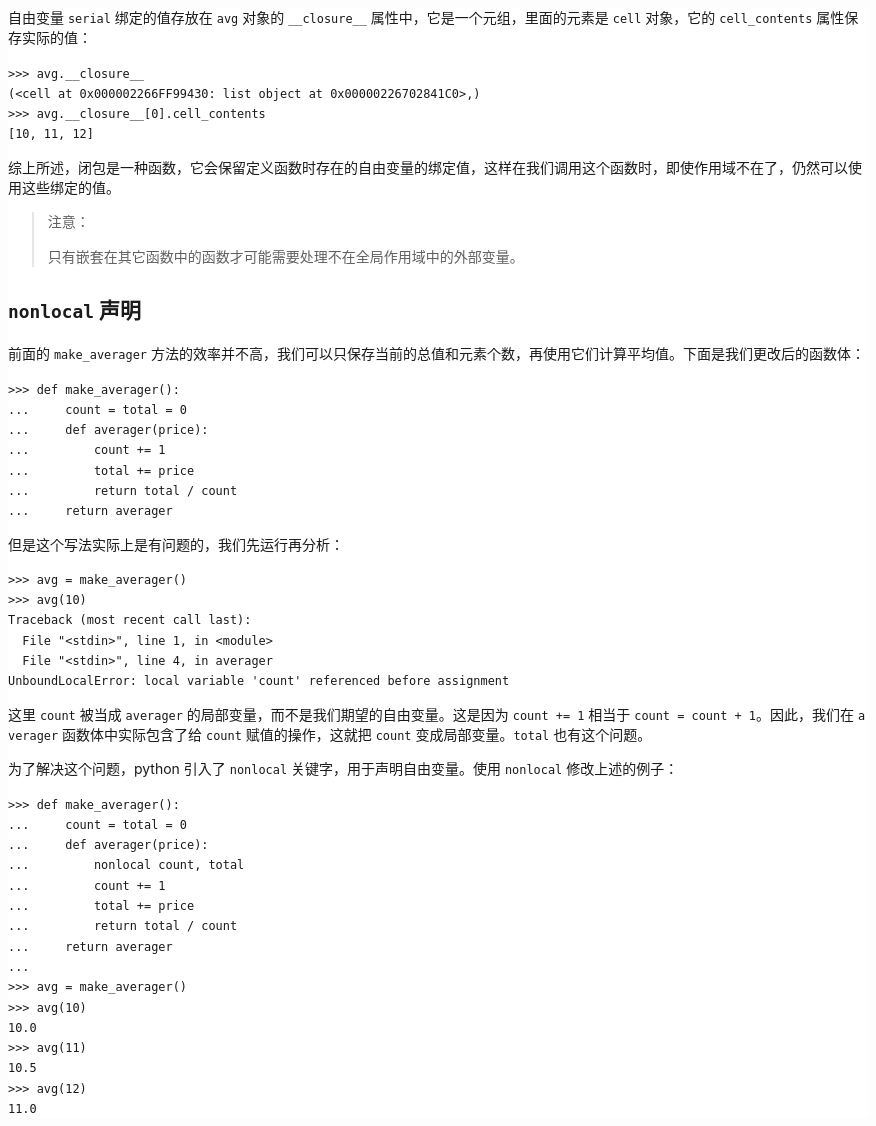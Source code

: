 自由变量 `serial` 绑定的值存放在 `avg` 对象的 `__closure__` 属性中，它是一个元组，里面的元素是 `cell` 对象，它的 `cell_contents` 属性保存实际的值：

```txt
>>> avg.__closure__
(<cell at 0x000002266FF99430: list object at 0x00000226702841C0>,)
>>> avg.__closure__[0].cell_contents
[10, 11, 12]
```

综上所述，闭包是一种函数，它会保留定义函数时存在的自由变量的绑定值，这样在我们调用这个函数时，即使作用域不在了，仍然可以使用这些绑定的值。

> 注意：
>
> 只有嵌套在其它函数中的函数才可能需要处理不在全局作用域中的外部变量。

## `nonlocal` 声明

前面的 `make_averager` 方法的效率并不高，我们可以只保存当前的总值和元素个数，再使用它们计算平均值。下面是我们更改后的函数体：

```txt
>>> def make_averager():
...     count = total = 0
...     def averager(price):
...         count += 1
...         total += price
...         return total / count
...     return averager
```

但是这个写法实际上是有问题的，我们先运行再分析：

```txt
>>> avg = make_averager()
>>> avg(10)
Traceback (most recent call last):
  File "<stdin>", line 1, in <module>
  File "<stdin>", line 4, in averager
UnboundLocalError: local variable 'count' referenced before assignment
```

这里 `count` 被当成 `averager` 的局部变量，而不是我们期望的自由变量。这是因为 `count += 1` 相当于 `count = count + 1`。因此，我们在 `averager` 函数体中实际包含了给 `count` 赋值的操作，这就把 `count` 变成局部变量。`total` 也有这个问题。

为了解决这个问题，python 引入了 `nonlocal` 关键字，用于声明自由变量。使用 `nonlocal` 修改上述的例子：

```txt
>>> def make_averager():
...     count = total = 0
...     def averager(price):
...         nonlocal count, total
...         count += 1
...         total += price
...         return total / count
...     return averager
...
>>> avg = make_averager()
>>> avg(10)
10.0
>>> avg(11)
10.5
>>> avg(12)
11.0
```

